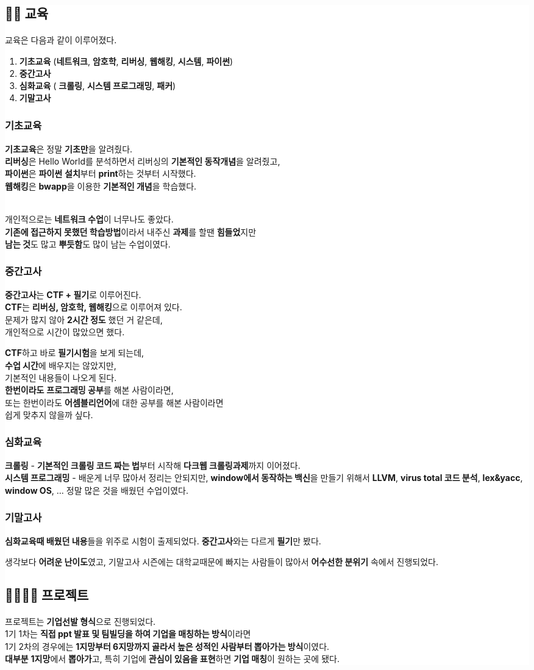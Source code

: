 ## 🤟🏻 교육

교육은 다음과 같이 이루어졌다.<br>

1. **기초교육** (**네트워크**, **암호학**, **리버싱**, **웹해킹**, **시스템**, **파이썬**)
2. **중간고사**
3. **심화교육** ( **크롤링**, **시스템 프로그래밍**, **패커**)
4. **기말고사**

### 기초교육

**기초교육**은 정말 **기초만**을 알려줬다.<br>
**리버싱**은 Hello World를 분석하면서 리버싱의 **기본적인 동작개념**을 알려줬고,<br>
**파이썬**은 **파이썬** **설치**부터 **print**하는 것부터 시작했다.<br>
**웹해킹**은 **bwapp**을 이용한 **기본적인 개념**을 학습했다.<br>
<br>

개인적으로는 **네트워크 수업**이 너무나도 좋았다.<br>
**기존에 접근하지 못했던 학습방법**이라서 내주신 **과제**를 할땐 **힘들었**지만<br>
**남는 것**도 많고 **뿌듯함**도 많이 남는 수업이였다.<br>

### 중간고사

**중간고사**는 **CTF + 필기**로 이루어진다.<br>
**CTF**는 **리버싱, 암호학, 웹해킹**으로 이루어져 있다.<br>
문제가 많지 않아 **2시간 정도** 했던 거 같은데, <br>
개인적으로 시간이 많았으면 했다.<br>

**CTF**하고 바로 **필기시험**을 보게 되는데,<br>
**수업 시간**에 배우지는 않았지만, <br>
기본적인 내용들이 나오게 된다.<br>
**한번이라도** **프로그래밍 공부**를 해본 사람이라면,<br>
또는 한번이라도 **어셈블리언어**에 대한 공부를 해본 사람이라면<br>
쉽게 맞추지 않을까 싶다.<br>

### 심화교육

**크롤링** - **기본적인 크롤링 코드 짜는 법**부터 시작해 **다크웹 크롤링과제**까지 이어졌다.<br>
**시스템 프로그래밍** - 배운게 너무 많아서 정리는 안되지만, **window에서 동작하는 백신**을 만들기 위해서
**LLVM**, **virus total 코드 분석**, **lex&yacc**, **window OS**, ... 정말 많은 것을 배웠던 수업이였다.<br>

### 기말고사

**심화교육때 배웠던 내용**들을 위주로 시험이 출제되었다.
**중간고사**와는 다르게 **필기**만 봤다.

생각보다 **어려운 난이도**였고,
기말고사 시즌에는 대학교때문에 빠지는 사람들이 많아서
**어수선한 분위기** 속에서 진행되었다.

## ✌🏻✌🏻 프로젝트

프로젝트는 **기업선발 형식**으로 진행되었다.<br>
1기 1차는 **직접 ppt 발표 및 팀빌딩을 하여 기업을 매칭하는 방식**이라면<br>
1기 2차의 경우에는 **1지망부터 6지망까지 골라서 높은 성적인 사람부터 뽑아가는 방식**이였다.<br>
**대부분** **1지망**에서 **뽑아가**고, 특히 기업에 **관심이 있음을 표현**하면 **기업 매칭**이 원하는 곳에 됐다.<br>
